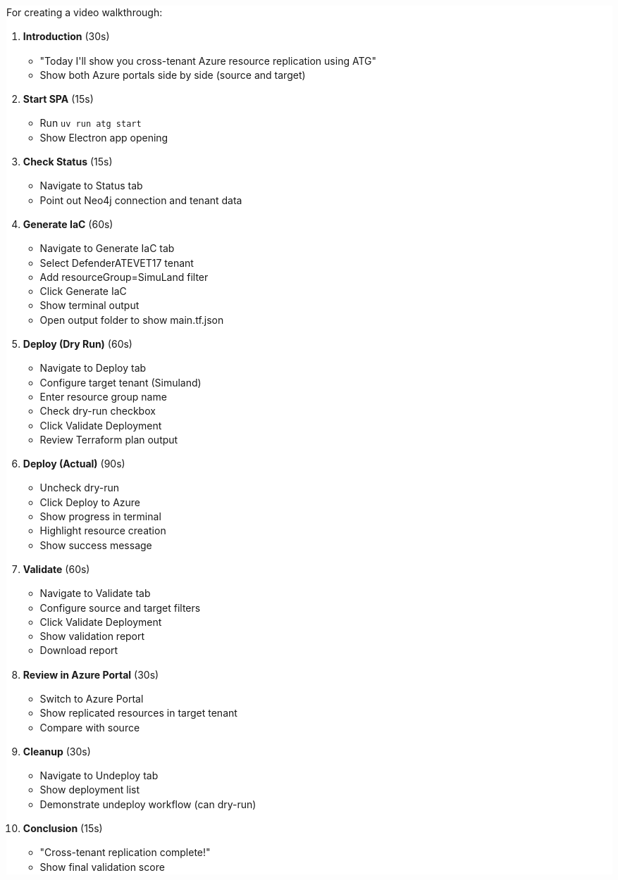 For creating a video walkthrough:

1. **Introduction** (30s)
   - "Today I'll show you cross-tenant Azure resource replication using ATG"
   - Show both Azure portals side by side (source and target)

2. **Start SPA** (15s)
   - Run `uv run atg start`
   - Show Electron app opening

3. **Check Status** (15s)
   - Navigate to Status tab
   - Point out Neo4j connection and tenant data

4. **Generate IaC** (60s)
   - Navigate to Generate IaC tab
   - Select DefenderATEVET17 tenant
   - Add resourceGroup=SimuLand filter
   - Click Generate IaC
   - Show terminal output
   - Open output folder to show main.tf.json

5. **Deploy (Dry Run)** (60s)
   - Navigate to Deploy tab
   - Configure target tenant (Simuland)
   - Enter resource group name
   - Check dry-run checkbox
   - Click Validate Deployment
   - Review Terraform plan output

6. **Deploy (Actual)** (90s)
   - Uncheck dry-run
   - Click Deploy to Azure
   - Show progress in terminal
   - Highlight resource creation
   - Show success message

7. **Validate** (60s)
   - Navigate to Validate tab
   - Configure source and target filters
   - Click Validate Deployment
   - Show validation report
   - Download report

8. **Review in Azure Portal** (30s)
   - Switch to Azure Portal
   - Show replicated resources in target tenant
   - Compare with source

9. **Cleanup** (30s)
   - Navigate to Undeploy tab
   - Show deployment list
   - Demonstrate undeploy workflow (can dry-run)

10. **Conclusion** (15s)
    - "Cross-tenant replication complete!"
    - Show final validation score
